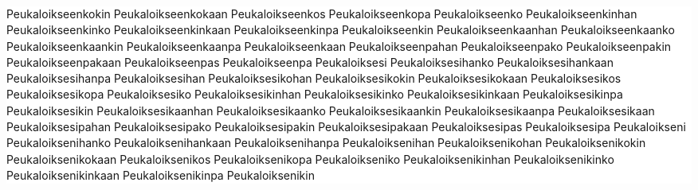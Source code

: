 Peukaloikseenkokin
Peukaloikseenkokaan
Peukaloikseenkos
Peukaloikseenkopa
Peukaloikseenko
Peukaloikseenkinhan
Peukaloikseenkinko
Peukaloikseenkinkaan
Peukaloikseenkinpa
Peukaloikseenkin
Peukaloikseenkaanhan
Peukaloikseenkaanko
Peukaloikseenkaankin
Peukaloikseenkaanpa
Peukaloikseenkaan
Peukaloikseenpahan
Peukaloikseenpako
Peukaloikseenpakin
Peukaloikseenpakaan
Peukaloikseenpas
Peukaloikseenpa
Peukaloiksesi
Peukaloiksesihanko
Peukaloiksesihankaan
Peukaloiksesihanpa
Peukaloiksesihan
Peukaloiksesikohan
Peukaloiksesikokin
Peukaloiksesikokaan
Peukaloiksesikos
Peukaloiksesikopa
Peukaloiksesiko
Peukaloiksesikinhan
Peukaloiksesikinko
Peukaloiksesikinkaan
Peukaloiksesikinpa
Peukaloiksesikin
Peukaloiksesikaanhan
Peukaloiksesikaanko
Peukaloiksesikaankin
Peukaloiksesikaanpa
Peukaloiksesikaan
Peukaloiksesipahan
Peukaloiksesipako
Peukaloiksesipakin
Peukaloiksesipakaan
Peukaloiksesipas
Peukaloiksesipa
Peukaloikseni
Peukaloiksenihanko
Peukaloiksenihankaan
Peukaloiksenihanpa
Peukaloiksenihan
Peukaloiksenikohan
Peukaloiksenikokin
Peukaloiksenikokaan
Peukaloiksenikos
Peukaloiksenikopa
Peukaloikseniko
Peukaloiksenikinhan
Peukaloiksenikinko
Peukaloiksenikinkaan
Peukaloiksenikinpa
Peukaloiksenikin